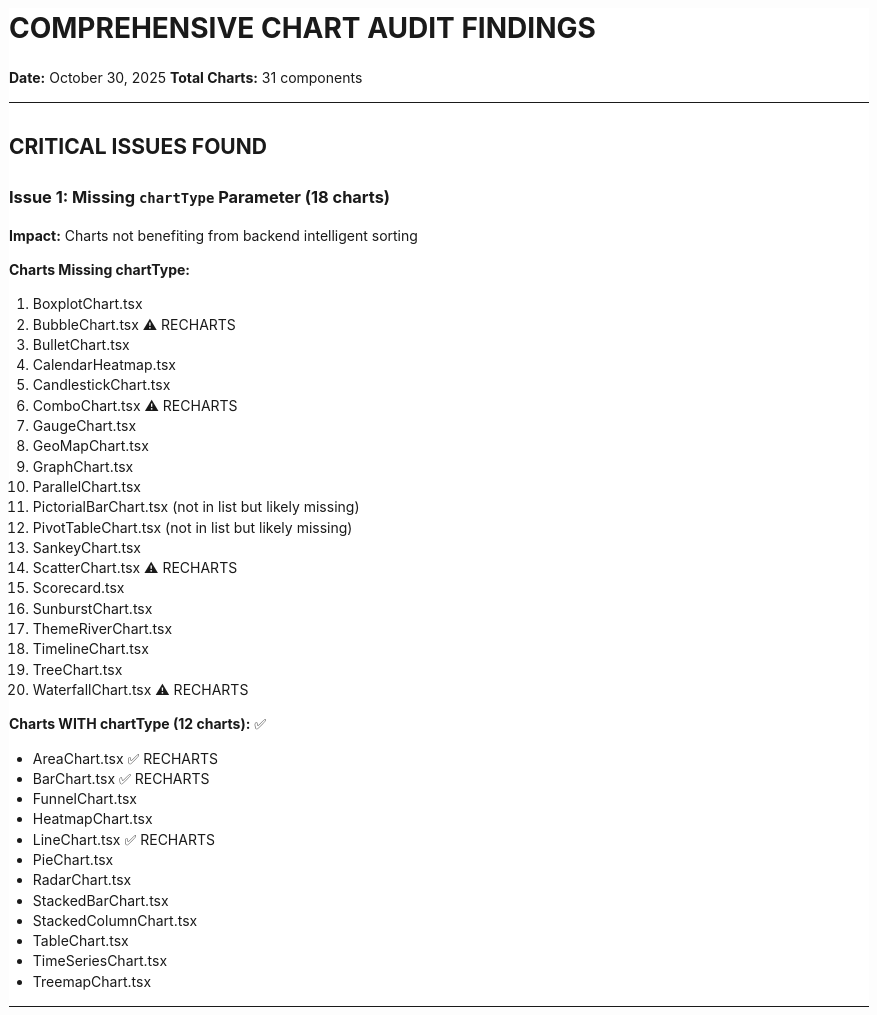 # COMPREHENSIVE CHART AUDIT FINDINGS

**Date:** October 30, 2025
**Total Charts:** 31 components

---

## CRITICAL ISSUES FOUND

### Issue 1: Missing `chartType` Parameter (18 charts)

**Impact:** Charts not benefiting from backend intelligent sorting

**Charts Missing chartType:**
1. BoxplotChart.tsx
2. BubbleChart.tsx ⚠️ RECHARTS
3. BulletChart.tsx
4. CalendarHeatmap.tsx
5. CandlestickChart.tsx
6. ComboChart.tsx ⚠️ RECHARTS
7. GaugeChart.tsx
8. GeoMapChart.tsx
9. GraphChart.tsx
10. ParallelChart.tsx
11. PictorialBarChart.tsx (not in list but likely missing)
12. PivotTableChart.tsx (not in list but likely missing)
13. SankeyChart.tsx
14. ScatterChart.tsx ⚠️ RECHARTS
15. Scorecard.tsx
16. SunburstChart.tsx
17. ThemeRiverChart.tsx
18. TimelineChart.tsx
19. TreeChart.tsx
20. WaterfallChart.tsx ⚠️ RECHARTS

**Charts WITH chartType (12 charts):** ✅
- AreaChart.tsx ✅ RECHARTS
- BarChart.tsx ✅ RECHARTS
- FunnelChart.tsx
- HeatmapChart.tsx
- LineChart.tsx ✅ RECHARTS
- PieChart.tsx
- RadarChart.tsx
- StackedBarChart.tsx
- StackedColumnChart.tsx
- TableChart.tsx
- TimeSeriesChart.tsx
- TreemapChart.tsx

---
